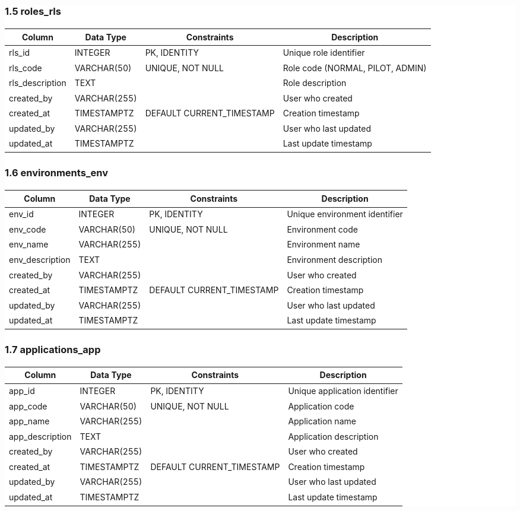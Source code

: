 ### 1.5 roles_rls

| Column          | Data Type    | Constraints               | Description                      |
| --------------- | ------------ | ------------------------- | -------------------------------- |
| rls_id          | INTEGER      | PK, IDENTITY              | Unique role identifier           |
| rls_code        | VARCHAR(50)  | UNIQUE, NOT NULL          | Role code (NORMAL, PILOT, ADMIN) |
| rls_description | TEXT         |                           | Role description                 |
| created_by      | VARCHAR(255) |                           | User who created                 |
| created_at      | TIMESTAMPTZ  | DEFAULT CURRENT_TIMESTAMP | Creation timestamp               |
| updated_by      | VARCHAR(255) |                           | User who last updated            |
| updated_at      | TIMESTAMPTZ  |                           | Last update timestamp            |

### 1.6 environments_env

| Column          | Data Type    | Constraints               | Description                   |
| --------------- | ------------ | ------------------------- | ----------------------------- |
| env_id          | INTEGER      | PK, IDENTITY              | Unique environment identifier |
| env_code        | VARCHAR(50)  | UNIQUE, NOT NULL          | Environment code              |
| env_name        | VARCHAR(255) |                           | Environment name              |
| env_description | TEXT         |                           | Environment description       |
| created_by      | VARCHAR(255) |                           | User who created              |
| created_at      | TIMESTAMPTZ  | DEFAULT CURRENT_TIMESTAMP | Creation timestamp            |
| updated_by      | VARCHAR(255) |                           | User who last updated         |
| updated_at      | TIMESTAMPTZ  |                           | Last update timestamp         |

### 1.7 applications_app

| Column          | Data Type    | Constraints               | Description                   |
| --------------- | ------------ | ------------------------- | ----------------------------- |
| app_id          | INTEGER      | PK, IDENTITY              | Unique application identifier |
| app_code        | VARCHAR(50)  | UNIQUE, NOT NULL          | Application code              |
| app_name        | VARCHAR(255) |                           | Application name              |
| app_description | TEXT         |                           | Application description       |
| created_by      | VARCHAR(255) |                           | User who created              |
| created_at      | TIMESTAMPTZ  | DEFAULT CURRENT_TIMESTAMP | Creation timestamp            |
| updated_by      | VARCHAR(255) |                           | User who last updated         |
| updated_at      | TIMESTAMPTZ  |                           | Last update timestamp         |
